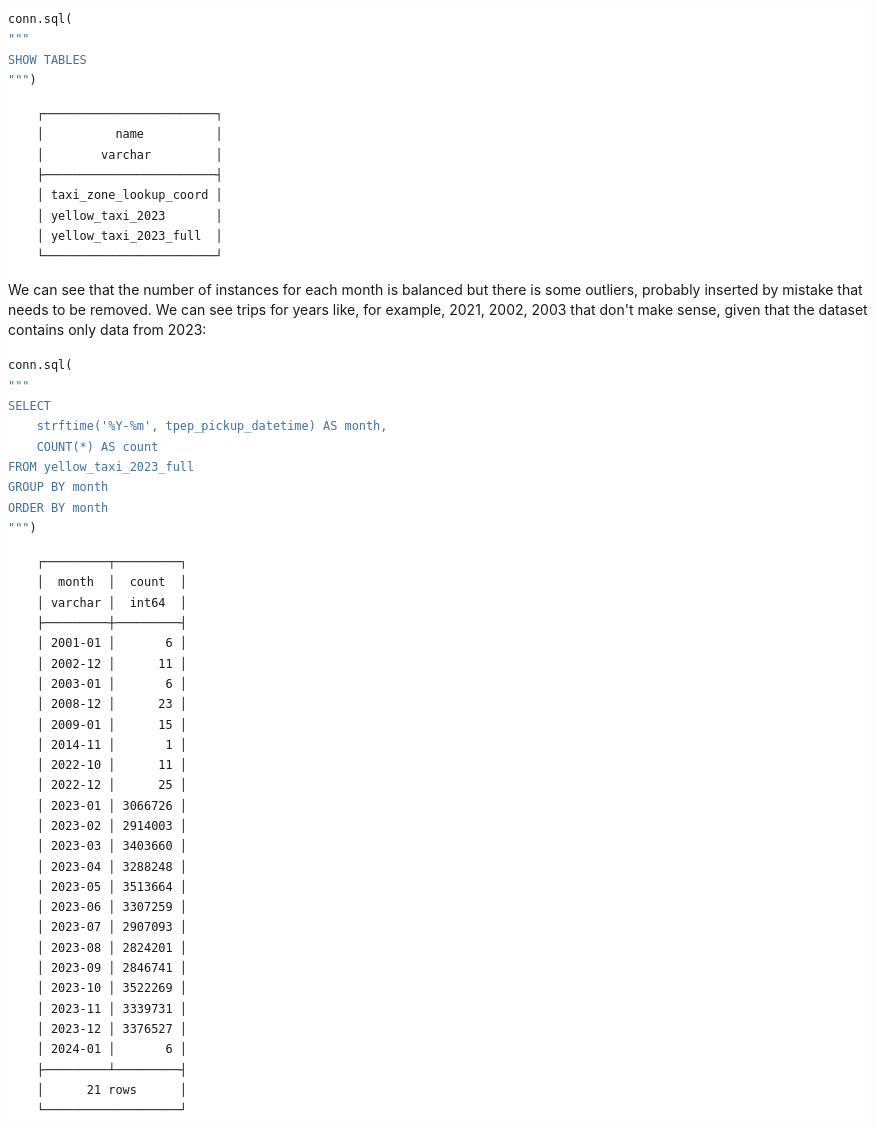```python
conn.sql(
"""
SHOW TABLES
""")
```

```
    ┌────────────────────────┐
    │          name          │
    │        varchar         │
    ├────────────────────────┤
    │ taxi_zone_lookup_coord │
    │ yellow_taxi_2023       │
    │ yellow_taxi_2023_full  │
    └────────────────────────┘
```

We can see that the number of instances for each month is balanced but there is some outliers, probably inserted by mistake that needs to be removed. We can see trips for years like, for example, 2021, 2002, 2003 that don't make sense, given that the dataset contains only data from 2023:


```python
conn.sql(
"""
SELECT
    strftime('%Y-%m', tpep_pickup_datetime) AS month,
    COUNT(*) AS count
FROM yellow_taxi_2023_full
GROUP BY month
ORDER BY month
""")
```

```
    ┌─────────┬─────────┐
    │  month  │  count  │
    │ varchar │  int64  │
    ├─────────┼─────────┤
    │ 2001-01 │       6 │
    │ 2002-12 │      11 │
    │ 2003-01 │       6 │
    │ 2008-12 │      23 │
    │ 2009-01 │      15 │
    │ 2014-11 │       1 │
    │ 2022-10 │      11 │
    │ 2022-12 │      25 │
    │ 2023-01 │ 3066726 │
    │ 2023-02 │ 2914003 │
    │ 2023-03 │ 3403660 │
    │ 2023-04 │ 3288248 │
    │ 2023-05 │ 3513664 │
    │ 2023-06 │ 3307259 │
    │ 2023-07 │ 2907093 │
    │ 2023-08 │ 2824201 │
    │ 2023-09 │ 2846741 │
    │ 2023-10 │ 3522269 │
    │ 2023-11 │ 3339731 │
    │ 2023-12 │ 3376527 │
    │ 2024-01 │       6 │
    ├─────────┴─────────┤
    │      21 rows      │
    └───────────────────┘
```
